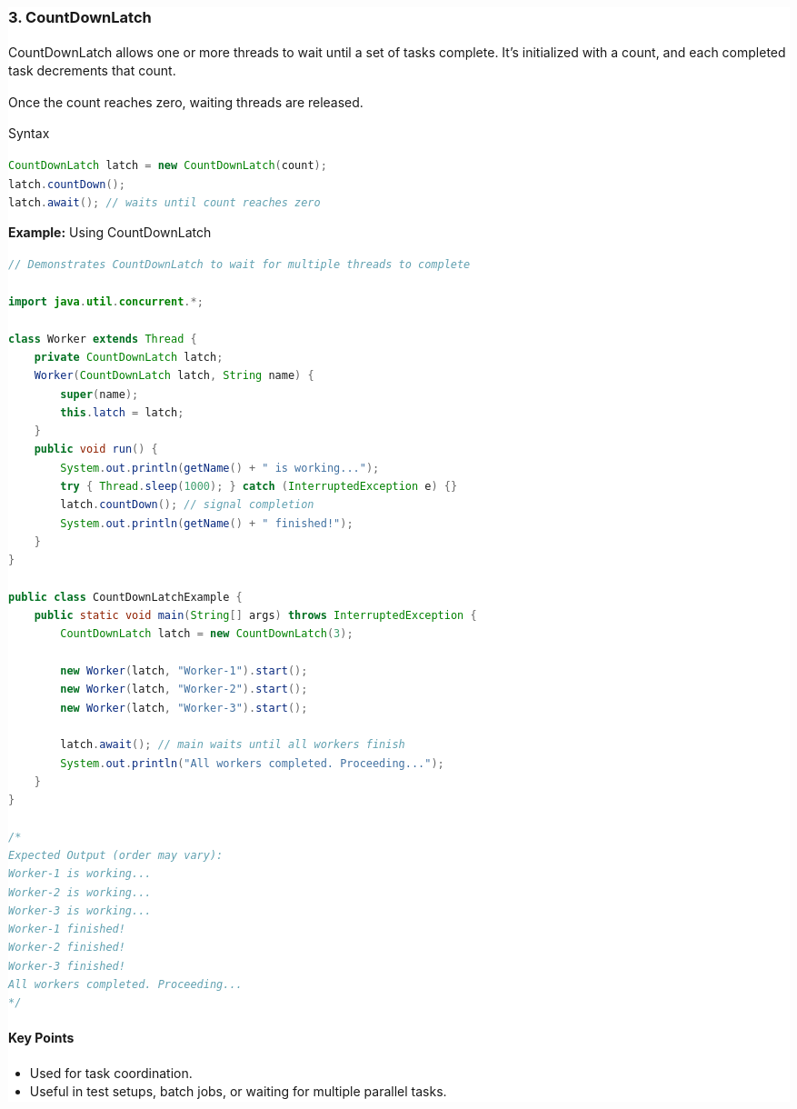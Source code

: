 ### 3. CountDownLatch
CountDownLatch allows one or more threads to wait until a set of tasks complete.
It’s initialized with a count, and each completed task decrements that count.

Once the count reaches zero, waiting threads are released.

Syntax
```java
CountDownLatch latch = new CountDownLatch(count);
latch.countDown();
latch.await(); // waits until count reaches zero
```
**Example:** Using CountDownLatch
```java
// Demonstrates CountDownLatch to wait for multiple threads to complete

import java.util.concurrent.*;

class Worker extends Thread {
    private CountDownLatch latch;
    Worker(CountDownLatch latch, String name) {
        super(name);
        this.latch = latch;
    }
    public void run() {
        System.out.println(getName() + " is working...");
        try { Thread.sleep(1000); } catch (InterruptedException e) {}
        latch.countDown(); // signal completion
        System.out.println(getName() + " finished!");
    }
}

public class CountDownLatchExample {
    public static void main(String[] args) throws InterruptedException {
        CountDownLatch latch = new CountDownLatch(3);

        new Worker(latch, "Worker-1").start();
        new Worker(latch, "Worker-2").start();
        new Worker(latch, "Worker-3").start();

        latch.await(); // main waits until all workers finish
        System.out.println("All workers completed. Proceeding...");
    }
}

/*
Expected Output (order may vary):
Worker-1 is working...
Worker-2 is working...
Worker-3 is working...
Worker-1 finished!
Worker-2 finished!
Worker-3 finished!
All workers completed. Proceeding...
*/
```
#### Key Points
* Used for task coordination.
* Useful in test setups, batch jobs, or waiting for multiple parallel tasks.
